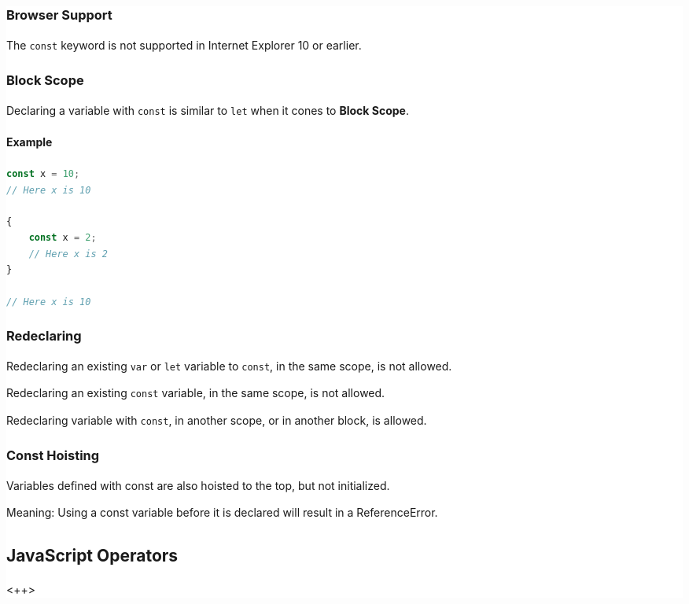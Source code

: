 ### Browser Support
The `const` keyword is not supported in Internet Explorer 10 or earlier.

### Block Scope
Declaring a variable with `const` is similar to `let` when it cones to **Block Scope**.

#### Example
```JavaScript
const x = 10;
// Here x is 10

{
	const x = 2;
	// Here x is 2
}

// Here x is 10
```

### Redeclaring
Redeclaring an existing `var` or `let` variable to `const`, in the same scope, is not allowed.

Redeclaring an existing `const` variable, in the same scope, is not allowed.

Redeclaring variable with `const`, in another scope, or in another block, is allowed.

### Const Hoisting
Variables defined with const are also hoisted to the top, but not initialized.

Meaning: Using a const variable before it is declared will result in a ReferenceError.

## JavaScript Operators
<++>
